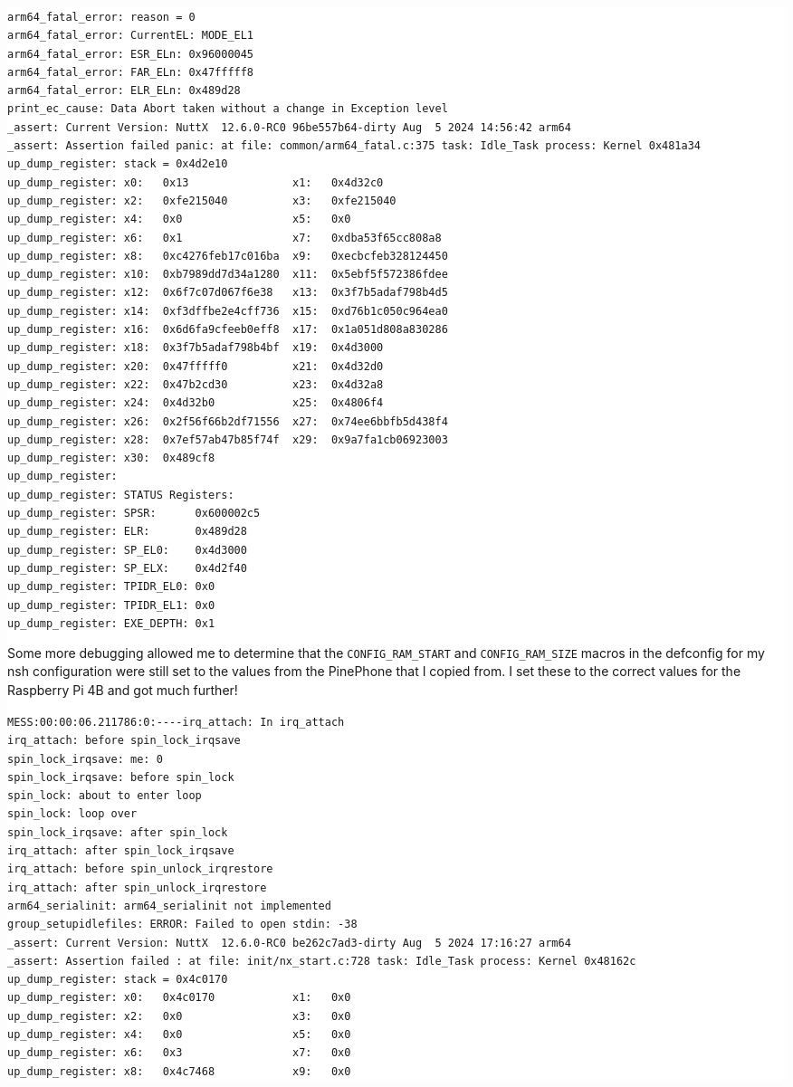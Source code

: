 ``` console
arm64_fatal_error: reason = 0
arm64_fatal_error: CurrentEL: MODE_EL1
arm64_fatal_error: ESR_ELn: 0x96000045
arm64_fatal_error: FAR_ELn: 0x47fffff8
arm64_fatal_error: ELR_ELn: 0x489d28
print_ec_cause: Data Abort taken without a change in Exception level
_assert: Current Version: NuttX  12.6.0-RC0 96be557b64-dirty Aug  5 2024 14:56:42 arm64
_assert: Assertion failed panic: at file: common/arm64_fatal.c:375 task: Idle_Task process: Kernel 0x481a34
up_dump_register: stack = 0x4d2e10
up_dump_register: x0:   0x13                x1:   0x4d32c0
up_dump_register: x2:   0xfe215040          x3:   0xfe215040
up_dump_register: x4:   0x0                 x5:   0x0
up_dump_register: x6:   0x1                 x7:   0xdba53f65cc808a8
up_dump_register: x8:   0xc4276feb17c016ba  x9:   0xecbcfeb328124450
up_dump_register: x10:  0xb7989dd7d34a1280  x11:  0x5ebf5f572386fdee
up_dump_register: x12:  0x6f7c07d067f6e38   x13:  0x3f7b5adaf798b4d5
up_dump_register: x14:  0xf3dffbe2e4cff736  x15:  0xd76b1c050c964ea0
up_dump_register: x16:  0x6d6fa9cfeeb0eff8  x17:  0x1a051d808a830286
up_dump_register: x18:  0x3f7b5adaf798b4bf  x19:  0x4d3000
up_dump_register: x20:  0x47fffff0          x21:  0x4d32d0
up_dump_register: x22:  0x47b2cd30          x23:  0x4d32a8
up_dump_register: x24:  0x4d32b0            x25:  0x4806f4
up_dump_register: x26:  0x2f56f66b2df71556  x27:  0x74ee6bbfb5d438f4
up_dump_register: x28:  0x7ef57ab47b85f74f  x29:  0x9a7fa1cb06923003
up_dump_register: x30:  0x489cf8          
up_dump_register: 
up_dump_register: STATUS Registers:
up_dump_register: SPSR:      0x600002c5        
up_dump_register: ELR:       0x489d28          
up_dump_register: SP_EL0:    0x4d3000          
up_dump_register: SP_ELX:    0x4d2f40          
up_dump_register: TPIDR_EL0: 0x0               
up_dump_register: TPIDR_EL1: 0x0               
up_dump_register: EXE_DEPTH: 0x1                 
```

Some more debugging allowed me to determine that the `CONFIG_RAM_START`
and `CONFIG_RAM_SIZE` macros in the defconfig for my nsh configuration
were still set to the values from the PinePhone that I copied from. I
set these to the correct values for the Raspberry Pi 4B and got much
further\!

``` console
MESS:00:00:06.211786:0:----irq_attach: In irq_attach
irq_attach: before spin_lock_irqsave
spin_lock_irqsave: me: 0
spin_lock_irqsave: before spin_lock
spin_lock: about to enter loop
spin_lock: loop over
spin_lock_irqsave: after spin_lock
irq_attach: after spin_lock_irqsave
irq_attach: before spin_unlock_irqrestore
irq_attach: after spin_unlock_irqrestore
arm64_serialinit: arm64_serialinit not implemented
group_setupidlefiles: ERROR: Failed to open stdin: -38
_assert: Current Version: NuttX  12.6.0-RC0 be262c7ad3-dirty Aug  5 2024 17:16:27 arm64
_assert: Assertion failed : at file: init/nx_start.c:728 task: Idle_Task process: Kernel 0x48162c
up_dump_register: stack = 0x4c0170
up_dump_register: x0:   0x4c0170            x1:   0x0
up_dump_register: x2:   0x0                 x3:   0x0
up_dump_register: x4:   0x0                 x5:   0x0
up_dump_register: x6:   0x3                 x7:   0x0
up_dump_register: x8:   0x4c7468            x9:   0x0
```
